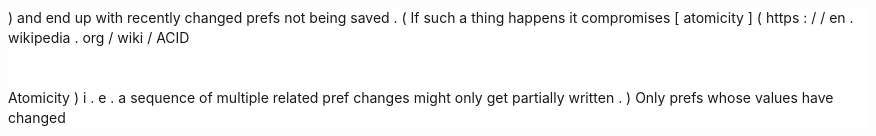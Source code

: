 )
and
end
up
with
recently
changed
prefs
not
being
saved
.
(
If
such
a
thing
happens
it
compromises
[
atomicity
]
(
https
:
/
/
en
.
wikipedia
.
org
/
wiki
/
ACID
#
Atomicity
)
i
.
e
.
a
sequence
of
multiple
related
pref
changes
might
only
get
partially
written
.
)
Only
prefs
whose
values
have
changed
